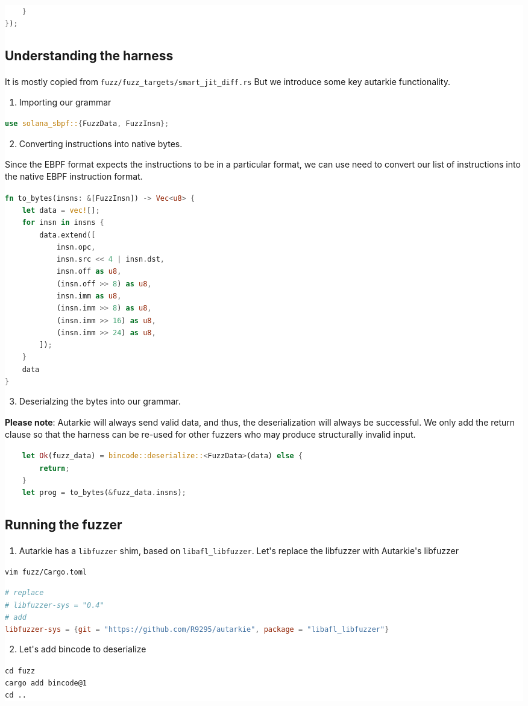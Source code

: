``` rust
    }
});
```

## Understanding the harness
It is mostly copied from ``fuzz/fuzz_targets/smart_jit_diff.rs``
But we introduce some key autarkie functionality.
1. Importing our grammar

``` rust
use solana_sbpf::{FuzzData, FuzzInsn};
```
2. Converting instructions into native bytes.

Since the EBPF format expects the instructions to be in a particular format, we can use need to convert our list of instructions into the native EBPF instruction format.
``` rust
fn to_bytes(insns: &[FuzzInsn]) -> Vec<u8> {
    let data = vec![];
    for insn in insns {
        data.extend([
            insn.opc,
            insn.src << 4 | insn.dst,
            insn.off as u8,
            (insn.off >> 8) as u8,
            insn.imm as u8,
            (insn.imm >> 8) as u8,
            (insn.imm >> 16) as u8,
            (insn.imm >> 24) as u8,
        ]);
    }
    data
}
```
3. Deserialzing the bytes into our grammar. 


**Please note**: Autarkie will always send valid data, and thus, the deserialization will always be successful.
We only add the return clause so that the harness can be re-used for other fuzzers who may produce structurally invalid input.
``` rust
    let Ok(fuzz_data) = bincode::deserialize::<FuzzData>(data) else {
        return;
    }
    let prog = to_bytes(&fuzz_data.insns);
```

## Running the fuzzer
1. Autarkie has a ``libfuzzer`` shim, based on ``libafl_libfuzzer``. Let's replace the libfuzzer with Autarkie's libfuzzer
```
vim fuzz/Cargo.toml
```
``` toml
# replace
# libfuzzer-sys = "0.4"
# add
libfuzzer-sys = {git = "https://github.com/R9295/autarkie", package = "libafl_libfuzzer"}
```
2. Let's add bincode to deserialize
```
cd fuzz
cargo add bincode@1
cd ..
```